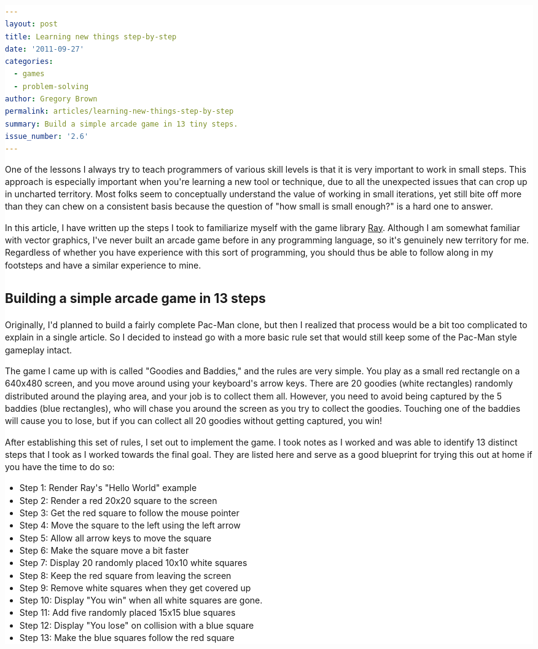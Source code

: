 ```yaml
---
layout: post
title: Learning new things step-by-step
date: '2011-09-27'
categories:
  - games
  - problem-solving
author: Gregory Brown
permalink: articles/learning-new-things-step-by-step
summary: Build a simple arcade game in 13 tiny steps.
issue_number: '2.6'
---
```


One of the lessons I always try to teach programmers of various skill levels is that it is very important to work in small steps. This approach is especially important when you're learning a new tool or technique, due to all the unexpected issues that can crop up in uncharted territory. Most folks seem to conceptually understand the value of working in small iterations, yet still bite off more than they can chew on a consistent basis because the question of "how small is small enough?" is a hard one to answer.

In this article, I have written up the steps I took to familiarize myself with the game library [Ray](http://mon-ouie.github.com/projects/ray.html). Although I am somewhat familiar with vector graphics, I've never built an arcade game before in any programming language, so it's genuinely new territory for me. Regardless of whether you have experience with this sort of programming, you should thus be able to follow along in my footsteps and have a similar experience to mine.

## Building a simple arcade game in 13 steps

Originally, I'd planned to build a fairly complete Pac-Man clone, but then I realized that process would be a bit too complicated to explain in a single article. So I decided to instead go with a more basic rule set that would still keep some of the Pac-Man style gameplay intact.

The game I came up with is called "Goodies and Baddies," and the rules are very simple. You play as a small red rectangle on a 640x480 screen, and you move around using your keyboard's arrow keys. There are 20 goodies (white rectangles) randomly distributed around the playing area, and your job is to collect them all. However, you need to avoid being captured by the 5 baddies (blue rectangles), who will chase you around the screen as you try to collect the goodies. Touching one of the baddies will cause you to lose, but if you can collect all 20 goodies without getting captured, you win!

After establishing this set of rules, I set out to implement the game. I took notes as I worked and was able to identify 13 distinct steps that I took as I worked towards the final goal. They are listed here and serve as a good blueprint for trying this out at home if you have the time to do so:

* Step 1: Render Ray's "Hello World" example
* Step 2: Render a red 20x20 square to the screen
* Step 3: Get the red square to follow the mouse pointer
* Step 4: Move the square to the left using the left arrow
* Step 5: Allow all arrow keys to move the square
* Step 6: Make the square move a bit faster
* Step 7: Display 20 randomly placed 10x10 white squares
* Step 8: Keep the red square from leaving the screen
* Step 9: Remove white squares when they get covered up 
* Step 10: Display "You win" when all white squares are gone.
* Step 11: Add five randomly placed 15x15 blue squares
* Step 12: Display "You lose" on collision with a blue square
* Step 13: Make the blue squares follow the red square
